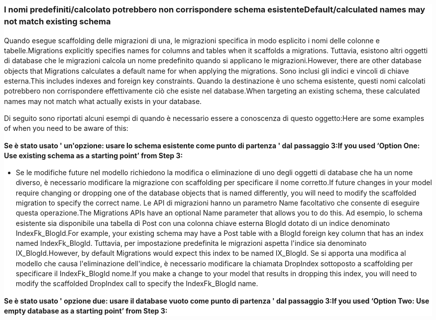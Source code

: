 ### <a name="defaultcalculated-names-may-not-match-existing-schema"></a><span data-ttu-id="b03b7-157">I nomi predefiniti/calcolato potrebbero non corrispondere schema esistente</span><span class="sxs-lookup"><span data-stu-id="b03b7-157">Default/calculated names may not match existing schema</span></span>

<span data-ttu-id="b03b7-158">Quando esegue scaffolding delle migrazioni di una, le migrazioni specifica in modo esplicito i nomi delle colonne e tabelle.</span><span class="sxs-lookup"><span data-stu-id="b03b7-158">Migrations explicitly specifies names for columns and tables when it scaffolds a migrations.</span></span> <span data-ttu-id="b03b7-159">Tuttavia, esistono altri oggetti di database che le migrazioni calcola un nome predefinito quando si applicano le migrazioni.</span><span class="sxs-lookup"><span data-stu-id="b03b7-159">However, there are other database objects that Migrations calculates a default name for when applying the migrations.</span></span> <span data-ttu-id="b03b7-160">Sono inclusi gli indici e vincoli di chiave esterna.</span><span class="sxs-lookup"><span data-stu-id="b03b7-160">This includes indexes and foreign key constraints.</span></span> <span data-ttu-id="b03b7-161">Quando la destinazione è uno schema esistente, questi nomi calcolati potrebbero non corrispondere effettivamente ciò che esiste nel database.</span><span class="sxs-lookup"><span data-stu-id="b03b7-161">When targeting an existing schema, these calculated names may not match what actually exists in your database.</span></span>

<span data-ttu-id="b03b7-162">Di seguito sono riportati alcuni esempi di quando è necessario essere a conoscenza di questo oggetto:</span><span class="sxs-lookup"><span data-stu-id="b03b7-162">Here are some examples of when you need to be aware of this:</span></span>

<span data-ttu-id="b03b7-163">**Se è stato usato ' un'opzione: usare lo schema esistente come punto di partenza ' dal passaggio 3:**</span><span class="sxs-lookup"><span data-stu-id="b03b7-163">**If you used ‘Option One: Use existing schema as a starting point’ from Step 3:**</span></span>

-   <span data-ttu-id="b03b7-164">Se le modifiche future nel modello richiedono la modifica o eliminazione di uno degli oggetti di database che ha un nome diverso, è necessario modificare la migrazione con scaffolding per specificare il nome corretto.</span><span class="sxs-lookup"><span data-stu-id="b03b7-164">If future changes in your model require changing or dropping one of the database objects that is named differently, you will need to modify the scaffolded migration to specify the correct name.</span></span> <span data-ttu-id="b03b7-165">Le API di migrazioni hanno un parametro Name facoltativo che consente di eseguire questa operazione.</span><span class="sxs-lookup"><span data-stu-id="b03b7-165">The Migrations APIs have an optional Name parameter that allows you to do this.</span></span>
    <span data-ttu-id="b03b7-166">Ad esempio, lo schema esistente sia disponibile una tabella di Post con una colonna chiave esterna BlogId dotato di un indice denominato IndexFk\_BlogId.</span><span class="sxs-lookup"><span data-stu-id="b03b7-166">For example, your existing schema may have a Post table with a BlogId foreign key column that has an index named IndexFk\_BlogId.</span></span> <span data-ttu-id="b03b7-167">Tuttavia, per impostazione predefinita le migrazioni aspetta l'indice sia denominato IX\_BlogId.</span><span class="sxs-lookup"><span data-stu-id="b03b7-167">However, by default Migrations would expect this index to be named IX\_BlogId.</span></span> <span data-ttu-id="b03b7-168">Se si apporta una modifica al modello che causa l'eliminazione dell'indice, è necessario modificare la chiamata DropIndex sottoposto a scaffolding per specificare il IndexFk\_BlogId nome.</span><span class="sxs-lookup"><span data-stu-id="b03b7-168">If you make a change to your model that results in dropping this index, you will need to modify the scaffolded DropIndex call to specify the IndexFk\_BlogId name.</span></span>

<span data-ttu-id="b03b7-169">**Se è stato usato ' opzione due: usare il database vuoto come punto di partenza ' dal passaggio 3:**</span><span class="sxs-lookup"><span data-stu-id="b03b7-169">**If you used ‘Option Two: Use empty database as a starting point’ from Step 3:**</span></span>
